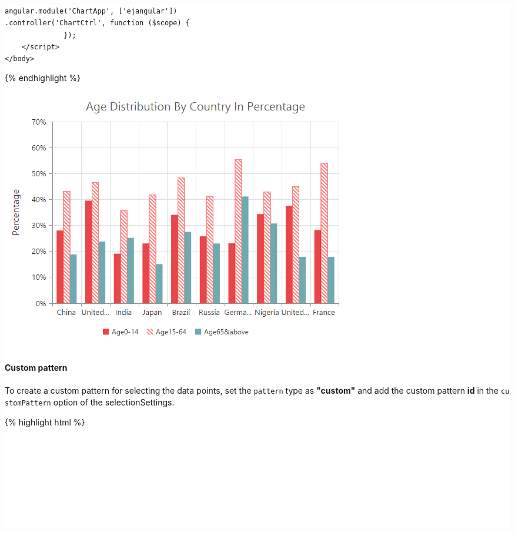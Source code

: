     angular.module('ChartApp', ['ejangular'])
    .controller('ChartCtrl', function ($scope) {
                  });
        </script>
    </body>
</html>

{% endhighlight %}

![Selection Pattern](User-Interactions_images/User-Interactions_img27.png)


#### Custom pattern

To create a custom pattern for selecting the data points, set the `pattern` type as **"custom"** and add the custom pattern **id** in the `customPattern` option of the selectionSettings.

{% highlight html %}

<html xmlns="http://www.w3.org/1999/xhtml" lang="en" ng-app="ChartApp">
    <head>
        <title>Essential Studio for AngularJS: Chart</title>
        <!--CSS and Script file References -->
    </head>
    <body ng-controller="ChartCtrl">
    <svg>
    <pattern id="dots_a" patternUnits="userSpaceOnUse" width="6" height="6">
    <rect x="0" y="0" width="6" height="6" transform="translate(0,0)" fill="black" opacity="1"></rect>
    <path d='M 3 -3 L -3 3 M 0 6 L 6 0 M 9 3 L 3 9'stroke-width="1" stroke="white"></path>
    </pattern>
    </svg>
    <div id="container" ej-chart>
    <e-series>
    <e-series e-selectionsettings-enable="true"
    e-selectionsettings-pattern="custom" e-selectionsettings-custompattern="dots_a">
    </e-series>
    </e-series>
    </div>
    <script>
    angular.module('ChartApp', ['ejangular'])
    .controller('ChartCtrl', function ($scope) {
                });
        </script>
    </body>